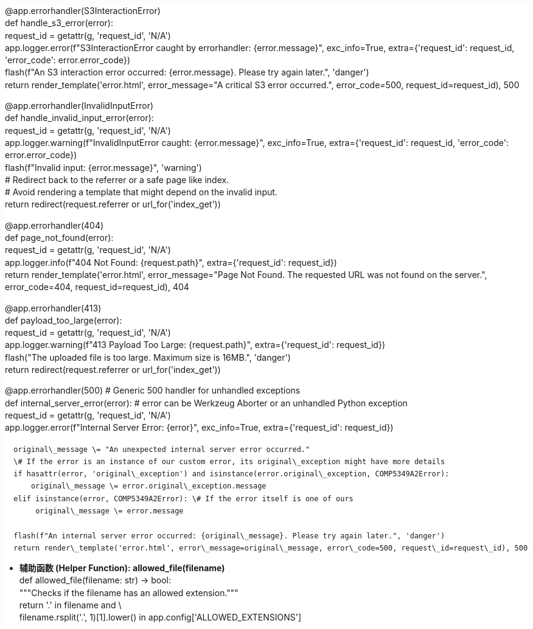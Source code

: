   @app.errorhandler(S3InteractionError)  
  def handle\_s3\_error(error):  
      request\_id \= getattr(g, 'request\_id', 'N/A')  
      app.logger.error(f"S3InteractionError caught by errorhandler: {error.message}", exc\_info=True, extra={'request\_id': request\_id, 'error\_code': error.error\_code})  
      flash(f"An S3 interaction error occurred: {error.message}. Please try again later.", 'danger')  
      return render\_template('error.html', error\_message="A critical S3 error occurred.", error\_code=500, request\_id=request\_id), 500

  @app.errorhandler(InvalidInputError)  
  def handle\_invalid\_input\_error(error):  
      request\_id \= getattr(g, 'request\_id', 'N/A')  
      app.logger.warning(f"InvalidInputError caught: {error.message}", exc\_info=True, extra={'request\_id': request\_id, 'error\_code': error.error\_code})  
      flash(f"Invalid input: {error.message}", 'warning')  
      \# Redirect back to the referrer or a safe page like index.  
      \# Avoid rendering a template that might depend on the invalid input.  
      return redirect(request.referrer or url\_for('index\_get'))

  @app.errorhandler(404)  
  def page\_not\_found(error):  
      request\_id \= getattr(g, 'request\_id', 'N/A')  
      app.logger.info(f"404 Not Found: {request.path}", extra={'request\_id': request\_id})  
      return render\_template('error.html', error\_message="Page Not Found. The requested URL was not found on the server.", error\_code=404, request\_id=request\_id), 404

  @app.errorhandler(413)  
  def payload\_too\_large(error):  
      request\_id \= getattr(g, 'request\_id', 'N/A')  
      app.logger.warning(f"413 Payload Too Large: {request.path}", extra={'request\_id': request\_id})  
      flash("The uploaded file is too large. Maximum size is 16MB.", 'danger')  
      return redirect(request.referrer or url\_for('index\_get'))

  @app.errorhandler(500) \# Generic 500 handler for unhandled exceptions  
  def internal\_server\_error(error): \# error can be Werkzeug Aborter or an unhandled Python exception  
      request\_id \= getattr(g, 'request\_id', 'N/A')  
      app.logger.error(f"Internal Server Error: {error}", exc\_info=True, extra={'request\_id': request\_id})

      original\_message \= "An unexpected internal server error occurred."  
      \# If the error is an instance of our custom error, its original\_exception might have more details  
      if hasattr(error, 'original\_exception') and isinstance(error.original\_exception, COMP5349A2Error):  
          original\_message \= error.original\_exception.message  
      elif isinstance(error, COMP5349A2Error): \# If the error itself is one of ours  
           original\_message \= error.message

      flash(f"An internal server error occurred: {original\_message}. Please try again later.", 'danger')  
      return render\_template('error.html', error\_message=original\_message, error\_code=500, request\_id=request\_id), 500

* **辅助函数 (Helper Function): allowed\_file(filename)**  
  def allowed\_file(filename: str) \-\> bool:  
      """Checks if the filename has an allowed extension."""  
      return '.' in filename and \\  
             filename.rsplit('.', 1)\[1\].lower() in app.config\['ALLOWED\_EXTENSIONS'\]
